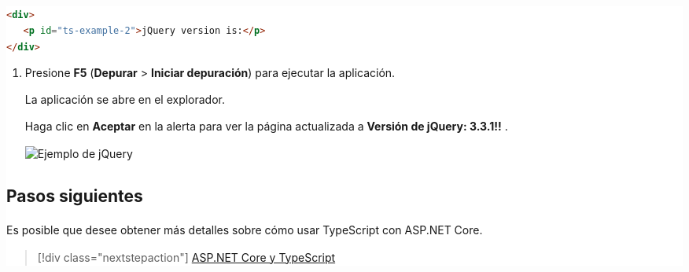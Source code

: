    ```html
   <div>
      <p id="ts-example-2">jQuery version is:</p>
   </div>
   ```

1. Presione **F5** (**Depurar** > **Iniciar depuración**) para ejecutar la aplicación.

    La aplicación se abre en el explorador.

    Haga clic en **Aceptar** en la alerta para ver la página actualizada a **Versión de jQuery: 3.3.1!!** .

    ![Ejemplo de jQuery](../javascript/media/aspnet-core-ts-jquery-example.png)

## <a name="next-steps"></a>Pasos siguientes

Es posible que desee obtener más detalles sobre cómo usar TypeScript con ASP.NET Core.

> [!div class="nextstepaction"]
> [ASP.NET Core y TypeScript](https://www.typescriptlang.org/docs/handbook/asp-net-core.html)

